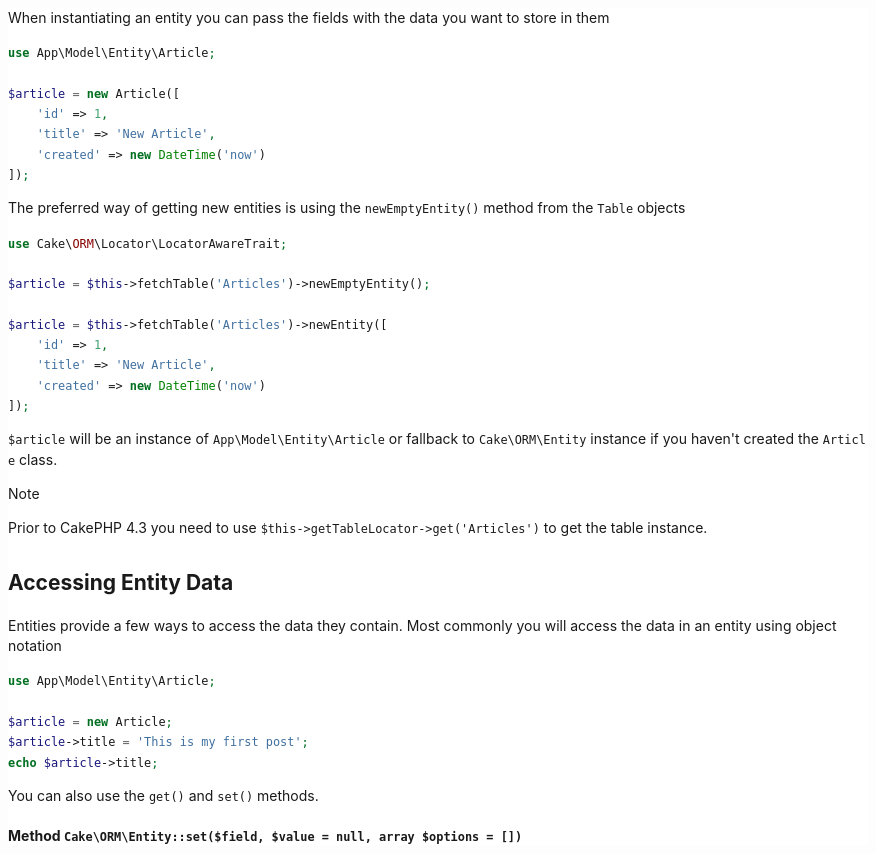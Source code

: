 When instantiating an entity you can pass the fields with the data you want
to store in them

```php
use App\Model\Entity\Article;

$article = new Article([
    'id' => 1,
    'title' => 'New Article',
    'created' => new DateTime('now')
]);

```

The preferred way of getting new entities is using the `newEmptyEntity()` method from the
`Table` objects

```php
use Cake\ORM\Locator\LocatorAwareTrait;

$article = $this->fetchTable('Articles')->newEmptyEntity();

$article = $this->fetchTable('Articles')->newEntity([
    'id' => 1,
    'title' => 'New Article',
    'created' => new DateTime('now')
]);

```

`$article` will be an instance of `App\Model\Entity\Article` or fallback to
`Cake\ORM\Entity` instance if you haven't created the `Article` class.

> [!NOTE]
> Prior to CakePHP 4.3 you need to use `$this->getTableLocator->get('Articles')`
> to get the table instance.
>

## Accessing Entity Data

Entities provide a few ways to access the data they contain. Most commonly you
will access the data in an entity using object notation

```php
use App\Model\Entity\Article;

$article = new Article;
$article->title = 'This is my first post';
echo $article->title;

```

You can also use the `get()` and `set()` methods.

#### Method `Cake\ORM\Entity::set($field, $value = null, array $options = [])`
